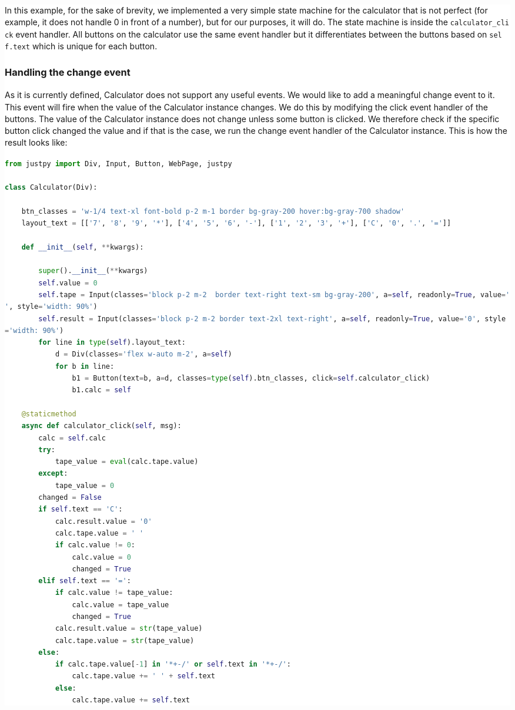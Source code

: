 In this example, for the sake of brevity, we implemented a very simple state machine for the calculator that is not perfect (for example, it does not handle 0 in front of a number), but for our purposes, it will do. The state machine is inside the `calculator_click` event handler. All buttons on the calculator use the same event handler but it differentiates between the buttons based on `self.text` which is unique for each button.

### Handling the change event

As it is currently defined, Calculator does not support any useful events. We would like to add a meaningful change event to it. This event will fire when the value of the Calculator instance changes. We do this by modifying the click event handler of the buttons. The value of the Calculator instance does not change unless some button is clicked. We therefore check if the specific button click changed the value and if that is the case, we run the change event handler of the Calculator instance. This is how the result looks like:

```python
from justpy import Div, Input, Button, WebPage, justpy

class Calculator(Div):

    btn_classes = 'w-1/4 text-xl font-bold p-2 m-1 border bg-gray-200 hover:bg-gray-700 shadow'
    layout_text = [['7', '8', '9', '*'], ['4', '5', '6', '-'], ['1', '2', '3', '+'], ['C', '0', '.', '=']]

    def __init__(self, **kwargs):

        super().__init__(**kwargs)
        self.value = 0
        self.tape = Input(classes='block p-2 m-2  border text-right text-sm bg-gray-200', a=self, readonly=True, value=' ', style='width: 90%')
        self.result = Input(classes='block p-2 m-2 border text-2xl text-right', a=self, readonly=True, value='0', style='width: 90%')
        for line in type(self).layout_text:
            d = Div(classes='flex w-auto m-2', a=self)
            for b in line:
                b1 = Button(text=b, a=d, classes=type(self).btn_classes, click=self.calculator_click)
                b1.calc = self

    @staticmethod
    async def calculator_click(self, msg):
        calc = self.calc
        try:
            tape_value = eval(calc.tape.value)
        except:
            tape_value = 0
        changed = False
        if self.text == 'C':
            calc.result.value = '0'
            calc.tape.value = ' '
            if calc.value != 0:
                calc.value = 0
                changed = True
        elif self.text == '=':
            if calc.value != tape_value:
                calc.value = tape_value
                changed = True
            calc.result.value = str(tape_value)
            calc.tape.value = str(tape_value)
        else:
            if calc.tape.value[-1] in '*+-/' or self.text in '*+-/':
                calc.tape.value += ' ' + self.text
            else:
                calc.tape.value += self.text
```